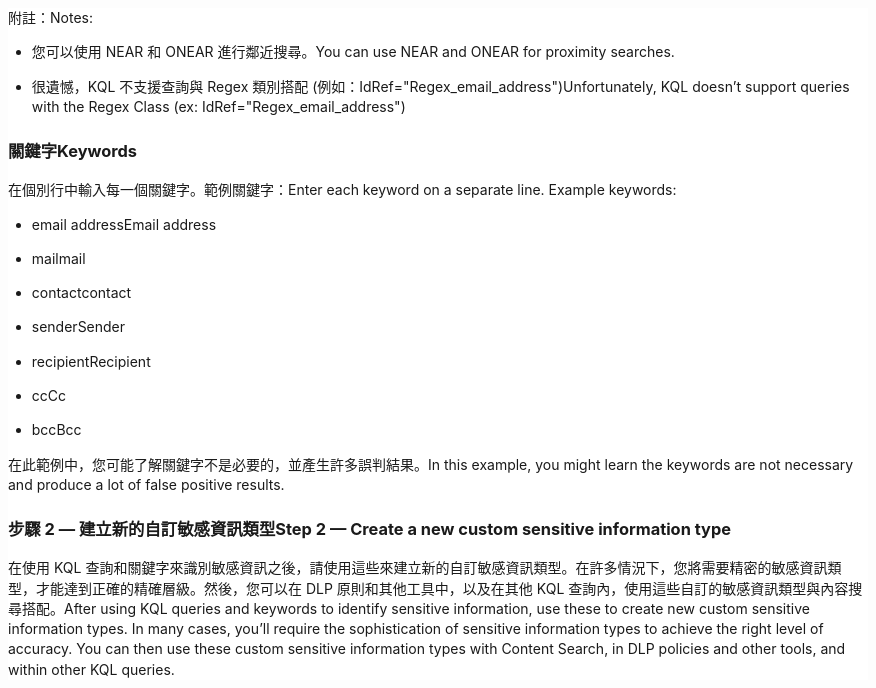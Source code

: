 <span data-ttu-id="6a1ac-195">附註：</span><span class="sxs-lookup"><span data-stu-id="6a1ac-195">Notes:</span></span>

-   <span data-ttu-id="6a1ac-196">您可以使用 NEAR 和 ONEAR 進行鄰近搜尋。</span><span class="sxs-lookup"><span data-stu-id="6a1ac-196">You can use NEAR and ONEAR for proximity searches.</span></span>

-   <span data-ttu-id="6a1ac-197">很遺憾，KQL 不支援查詢與 Regex 類別搭配 (例如：IdRef="Regex\_email\_address")</span><span class="sxs-lookup"><span data-stu-id="6a1ac-197">Unfortunately, KQL doesn’t support queries with the Regex Class (ex: IdRef="Regex\_email\_address")</span></span>

### <a name="keywords"></a><span data-ttu-id="6a1ac-198">關鍵字</span><span class="sxs-lookup"><span data-stu-id="6a1ac-198">Keywords</span></span>

<span data-ttu-id="6a1ac-p117">在個別行中輸入每一個關鍵字。範例關鍵字：</span><span class="sxs-lookup"><span data-stu-id="6a1ac-p117">Enter each keyword on a separate line. Example keywords:</span></span>

-   <span data-ttu-id="6a1ac-201">email address</span><span class="sxs-lookup"><span data-stu-id="6a1ac-201">Email address</span></span>

-   <span data-ttu-id="6a1ac-202">mail</span><span class="sxs-lookup"><span data-stu-id="6a1ac-202">mail</span></span>

-   <span data-ttu-id="6a1ac-203">contact</span><span class="sxs-lookup"><span data-stu-id="6a1ac-203">contact</span></span>

-   <span data-ttu-id="6a1ac-204">sender</span><span class="sxs-lookup"><span data-stu-id="6a1ac-204">Sender</span></span>

-   <span data-ttu-id="6a1ac-205">recipient</span><span class="sxs-lookup"><span data-stu-id="6a1ac-205">Recipient</span></span>

-   <span data-ttu-id="6a1ac-206">cc</span><span class="sxs-lookup"><span data-stu-id="6a1ac-206">Cc</span></span>

-   <span data-ttu-id="6a1ac-207">bcc</span><span class="sxs-lookup"><span data-stu-id="6a1ac-207">Bcc</span></span>

<span data-ttu-id="6a1ac-208">在此範例中，您可能了解關鍵字不是必要的，並產生許多誤判結果。</span><span class="sxs-lookup"><span data-stu-id="6a1ac-208">In this example, you might learn the keywords are not necessary and produce a lot of false positive results.</span></span>

### <a name="step-2--create-a-new-custom-sensitive-information-type"></a><span data-ttu-id="6a1ac-209">步驟 2 — 建立新的自訂敏感資訊類型</span><span class="sxs-lookup"><span data-stu-id="6a1ac-209">Step 2 — Create a new custom sensitive information type</span></span>

<span data-ttu-id="6a1ac-p118">在使用 KQL 查詢和關鍵字來識別敏感資訊之後，請使用這些來建立新的自訂敏感資訊類型。在許多情況下，您將需要精密的敏感資訊類型，才能達到正確的精確層級。然後，您可以在 DLP 原則和其他工具中，以及在其他 KQL 查詢內，使用這些自訂的敏感資訊類型與內容搜尋搭配。</span><span class="sxs-lookup"><span data-stu-id="6a1ac-p118">After using KQL queries and keywords to identify sensitive information, use these to create new custom sensitive information types. In many cases, you’ll require the sophistication of sensitive information types to achieve the right level of accuracy. You can then use these custom sensitive information types with Content Search, in DLP policies and other tools, and within other KQL queries.</span></span>
